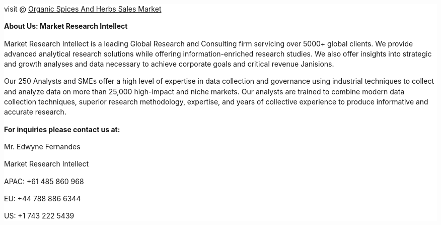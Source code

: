 visit&nbsp;@</strong>&nbsp;</span><span class="font-[700]"><a href="https://www.marketresearchintellect.com/product/global-organic-spices-and-herbs-sales-market/?utm_source=Linkedin&utm_medium=842" target="_blank" data-tracking-control-name="article-ssr-frontend-pulse_little-text-block" data-tracking-will-navigate="" data-test-link="">Organic Spices And Herbs Sales Market</a></span></p><p><strong><span class="font-[700]">About Us: Market Research Intellect</span></strong></p><p><span class="">Market Research Intellect is a leading Global Research and Consulting firm servicing over 5000+ global clients. We provide advanced analytical research solutions while offering information-enriched research studies.&nbsp;</span>We also offer insights into strategic and growth analyses and data necessary to achieve corporate goals and critical revenue Janisions.</p><p><span class="">Our 250 Analysts and SMEs offer a high level of expertise in data collection and governance using industrial techniques to collect and analyze data on more than 25,000 high-impact and niche markets. Our analysts are trained to combine modern data collection techniques, superior research methodology, expertise, and years of collective experience to produce informative and accurate research.</span></p><p><strong>For inquiries please contact us at:</strong></p><p>Mr. Edwyne Fernandes</p><p>Market Research Intellect</p><p>APAC: +61 485 860 968</p><p>EU: +44 788 886 6344</p><p>US: +1 743 222 5439</p>
